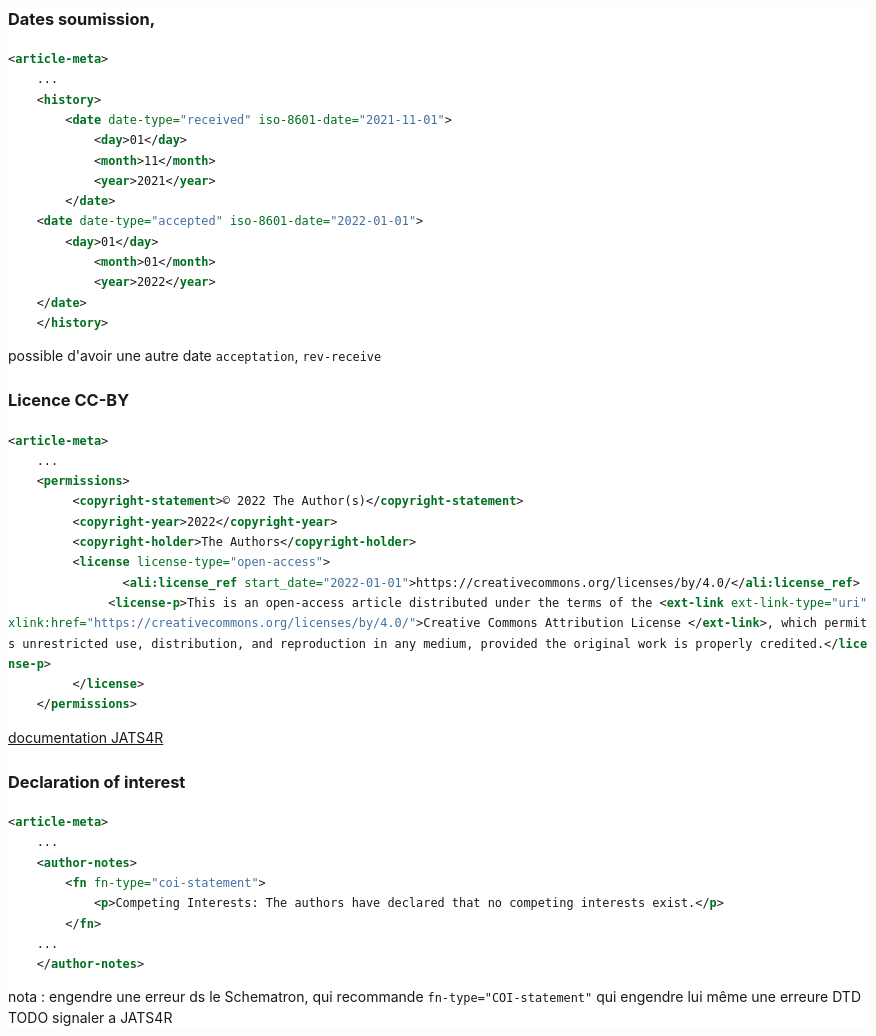 ### Dates soumission,

 
```xml
<article-meta>
    ...
    <history>
        <date date-type="received" iso-8601-date="2021-11-01">
            <day>01</day>
            <month>11</month>
            <year>2021</year>
        </date>
    <date date-type="accepted" iso-8601-date="2022-01-01">
        <day>01</day>
            <month>01</month>
            <year>2022</year>
    </date>
    </history>
```

possible d'avoir une autre date `acceptation`, `rev-receive`

### Licence CC-BY


```xml
<article-meta>
    ...
	<permissions>
		 <copyright-statement>© 2022 The Author(s)</copyright-statement>
		 <copyright-year>2022</copyright-year>
		 <copyright-holder>The Authors</copyright-holder>
		 <license license-type="open-access">
				<ali:license_ref start_date="2022-01-01">https://creativecommons.org/licenses/by/4.0/</ali:license_ref>
			  <license-p>This is an open-access article distributed under the terms of the <ext-link ext-link-type="uri" xlink:href="https://creativecommons.org/licenses/by/4.0/">Creative Commons Attribution License </ext-link>, which permits unrestricted use, distribution, and reproduction in any medium, provided the original work is properly credited.</license-p>
		 </license>
	</permissions>
```
[documentation JATS4R](https://jats4r.org/permissions/#examples)
    
### Declaration of interest
                                                           

```xml
<article-meta>
    ...
    <author-notes>
        <fn fn-type="coi-statement">
            <p>Competing Interests: The authors have declared that no competing interests exist.</p>
        </fn>
    ...
    </author-notes>
```
nota : engendre une erreur ds le Schematron, qui recommande `fn-type="COI-statement"` qui engendre lui même une erreure DTD TODO signaler a JATS4R
                               